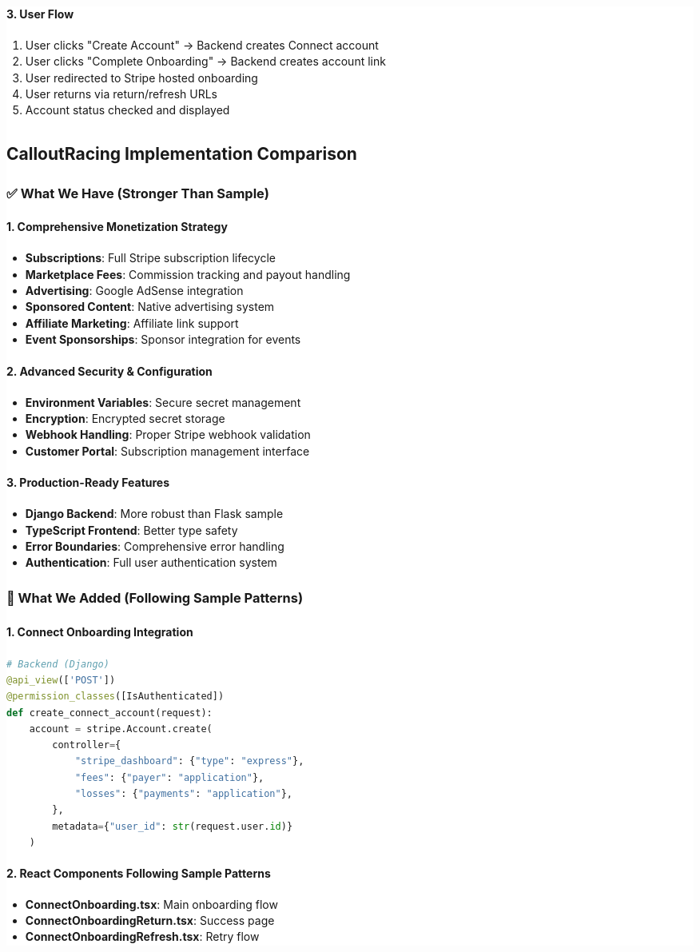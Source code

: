#### 3. User Flow
1. User clicks "Create Account" → Backend creates Connect account
2. User clicks "Complete Onboarding" → Backend creates account link
3. User redirected to Stripe hosted onboarding
4. User returns via return/refresh URLs
5. Account status checked and displayed

## CalloutRacing Implementation Comparison

### ✅ What We Have (Stronger Than Sample)

#### 1. **Comprehensive Monetization Strategy**
- **Subscriptions**: Full Stripe subscription lifecycle
- **Marketplace Fees**: Commission tracking and payout handling
- **Advertising**: Google AdSense integration
- **Sponsored Content**: Native advertising system
- **Affiliate Marketing**: Affiliate link support
- **Event Sponsorships**: Sponsor integration for events

#### 2. **Advanced Security & Configuration**
- **Environment Variables**: Secure secret management
- **Encryption**: Encrypted secret storage
- **Webhook Handling**: Proper Stripe webhook validation
- **Customer Portal**: Subscription management interface

#### 3. **Production-Ready Features**
- **Django Backend**: More robust than Flask sample
- **TypeScript Frontend**: Better type safety
- **Error Boundaries**: Comprehensive error handling
- **Authentication**: Full user authentication system

### 🔄 What We Added (Following Sample Patterns)

#### 1. **Connect Onboarding Integration**
```python
# Backend (Django)
@api_view(['POST'])
@permission_classes([IsAuthenticated])
def create_connect_account(request):
    account = stripe.Account.create(
        controller={
            "stripe_dashboard": {"type": "express"},
            "fees": {"payer": "application"},
            "losses": {"payments": "application"},
        },
        metadata={"user_id": str(request.user.id)}
    )
```

#### 2. **React Components Following Sample Patterns**
- **ConnectOnboarding.tsx**: Main onboarding flow
- **ConnectOnboardingReturn.tsx**: Success page
- **ConnectOnboardingRefresh.tsx**: Retry flow
